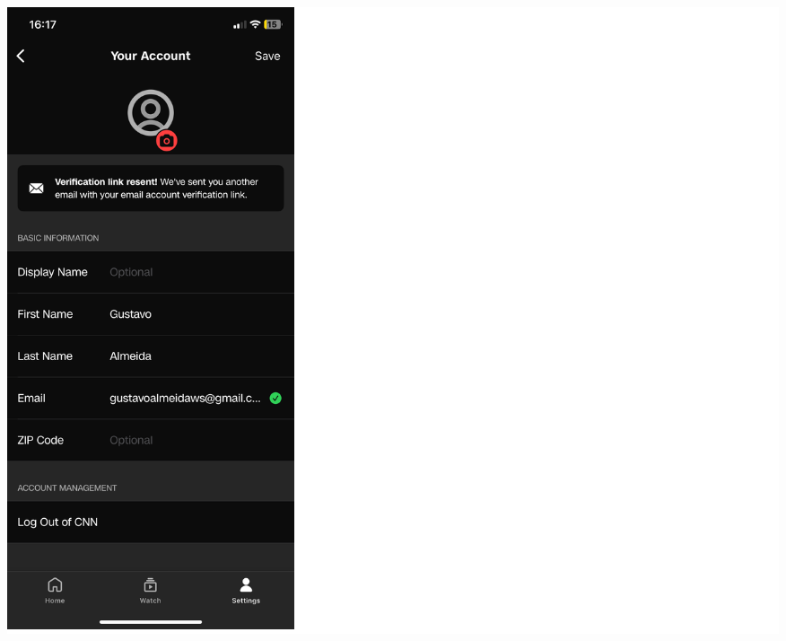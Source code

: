 <img src="https://github.com/almeidaws/cnniosappanalysis/blob/main/issue4.png?raw=true" alt="Issue 4" width="320"/>
